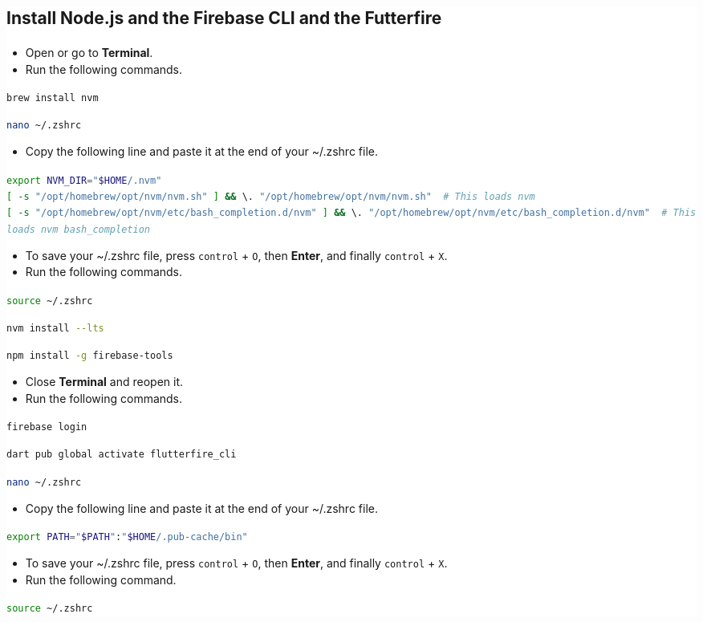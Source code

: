 


## Install Node.js and the Firebase CLI and the Futterfire
* Open or go to **Terminal**.
* Run the following commands.
```sh
brew install nvm
```

```sh
nano ~/.zshrc
```
* Copy the following line and paste it at the end of your ~/.zshrc file.
```sh
export NVM_DIR="$HOME/.nvm"
[ -s "/opt/homebrew/opt/nvm/nvm.sh" ] && \. "/opt/homebrew/opt/nvm/nvm.sh"  # This loads nvm
[ -s "/opt/homebrew/opt/nvm/etc/bash_completion.d/nvm" ] && \. "/opt/homebrew/opt/nvm/etc/bash_completion.d/nvm"  # This loads nvm bash_completion
```
* To save your ~/.zshrc file, press ```control``` + ```O```, then **Enter**, and finally ```control``` + ```X```.
* Run the following commands.
```sh
source ~/.zshrc
```

```sh
nvm install --lts
```

```sh
npm install -g firebase-tools
```
* Close **Terminal** and reopen it.
* Run the following commands.
```sh
firebase login
```
```sh
dart pub global activate flutterfire_cli
```
```sh
nano ~/.zshrc
```
* Copy the following line and paste it at the end of your ~/.zshrc file.
```sh
export PATH="$PATH":"$HOME/.pub-cache/bin"
```
* To save your ~/.zshrc file, press ```control``` + ```O```, then **Enter**, and finally ```control``` + ```X```.
* Run the following command.
```sh
source ~/.zshrc
```


